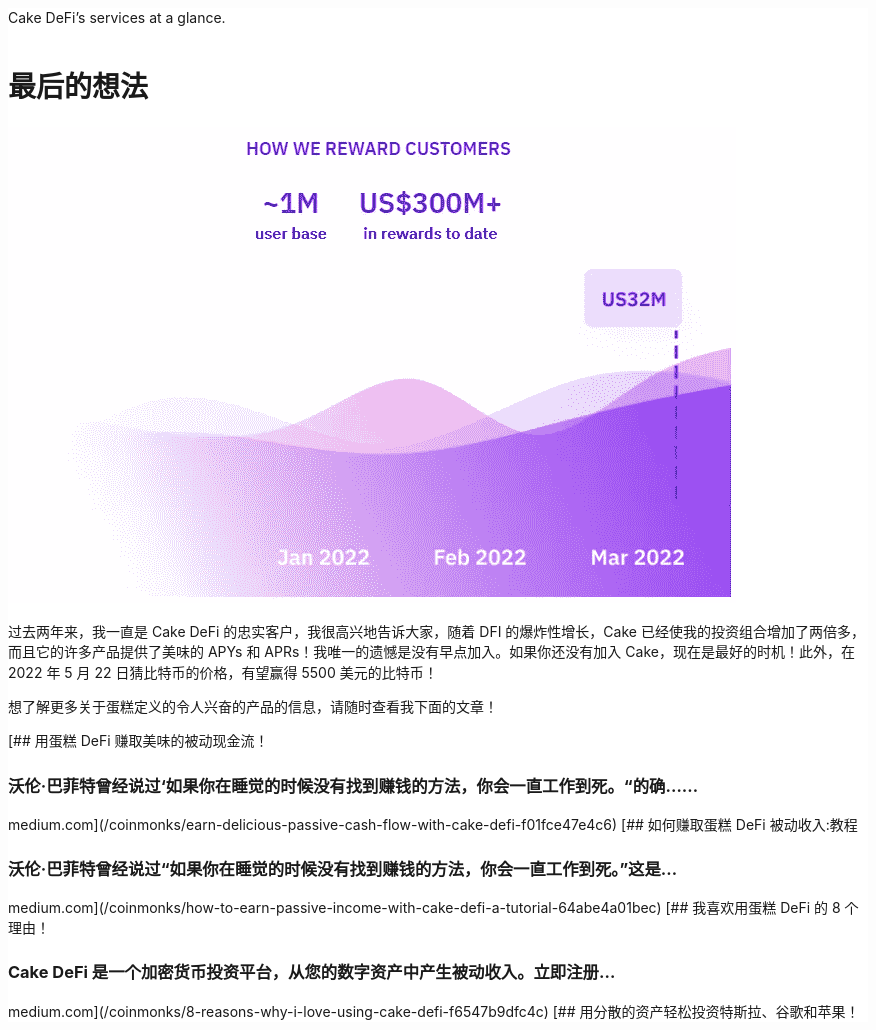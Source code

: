 Cake DeFi’s services at a glance.

# 最后的想法

![](img/d5d44b9c8b7b68c474112c82a80e7bdb.png)

过去两年来，我一直是 Cake DeFi 的忠实客户，我很高兴地告诉大家，随着 DFI 的爆炸性增长，Cake 已经使我的投资组合增加了两倍多，而且它的许多产品提供了美味的 APYs 和 APRs！我唯一的遗憾是没有早点加入。如果你还没有加入 Cake，现在是最好的时机！此外，在 2022 年 5 月 22 日猜比特币的价格，有望赢得 5500 美元的比特币！

想了解更多关于蛋糕定义的令人兴奋的产品的信息，请随时查看我下面的文章！

[](/coinmonks/earn-delicious-passive-cash-flow-with-cake-defi-f01fce47e4c6) [## 用蛋糕 DeFi 赚取美味的被动现金流！

### 沃伦·巴菲特曾经说过‘如果你在睡觉的时候没有找到赚钱的方法，你会一直工作到死。“的确……

medium.com](/coinmonks/earn-delicious-passive-cash-flow-with-cake-defi-f01fce47e4c6) [](/coinmonks/how-to-earn-passive-income-with-cake-defi-a-tutorial-64abe4a01bec) [## 如何赚取蛋糕 DeFi 被动收入:教程

### 沃伦·巴菲特曾经说过“如果你在睡觉的时候没有找到赚钱的方法，你会一直工作到死。”这是…

medium.com](/coinmonks/how-to-earn-passive-income-with-cake-defi-a-tutorial-64abe4a01bec) [](/coinmonks/8-reasons-why-i-love-using-cake-defi-f6547b9dfc4c) [## 我喜欢用蛋糕 DeFi 的 8 个理由！

### Cake DeFi 是一个加密货币投资平台，从您的数字资产中产生被动收入。立即注册…

medium.com](/coinmonks/8-reasons-why-i-love-using-cake-defi-f6547b9dfc4c) [](/coinmonks/invest-in-tesla-google-apple-easily-with-decentralized-assets-cdfe4e58330b) [## 用分散的资产轻松投资特斯拉、谷歌和苹果！
